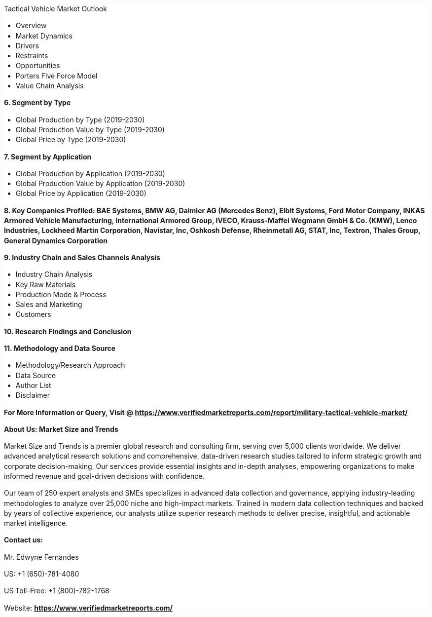 Tactical Vehicle Market Outlook</strong></p><ul><li>Overview</li><li>Market Dynamics</li><li>Drivers</li><li>Restraints</li><li>Opportunities</li><li>Porters Five Force Model</li><li>Value Chain Analysis&nbsp;</li></ul><p><strong>6. Segment by Type</strong></p><ul><li>Global Production by Type (2019-2030)</li><li>Global Production Value by Type (2019-2030)</li><li>Global Price by Type (2019-2030)</li></ul><p><strong>7. Segment by Application</strong></p><ul><li>Global Production by Application (2019-2030)</li><li>Global Production Value by Application (2019-2030)</li><li>Global Price by Application (2019-2030)</li></ul><p><strong>8. Key Companies Profiled: BAE Systems, BMW AG, Daimler AG (Mercedes Benz), Elbit Systems, Ford Motor Company, INKAS Armored Vehicle Manufacturing, International Armored Group, IVECO, Krauss-Maffei Wegmann GmbH & Co. (KMW), Lenco Industries, Lockheed Martin Corporation, Navistar, Inc, Oshkosh Defense, Rheinmetall AG, STAT, Inc, Textron, Thales Group, General Dynamics Corporation</strong></p><p><strong>9. Industry Chain and Sales Channels Analysis</strong></p><ul><li>Industry Chain Analysis</li><li>Key Raw Materials</li><li>Production Mode &amp; Process</li><li>Sales and Marketing</li><li>Customers</li></ul><p><strong>10. Research Findings and Conclusion</strong></p><p><strong>11. Methodology and Data Source</strong></p><ul><li>Methodology/Research Approach</li><li>Data Source</li><li>Author List</li><li>Disclaimer</li></ul></p><p><strong>For More Information or Query, Visit @ <a href="https://www.verifiedmarketreports.com/report/military-tactical-vehicle-market/">https://www.verifiedmarketreports.com/report/military-tactical-vehicle-market/</a></strong></p><p><strong>About Us: Market Size and Trends</strong></p><p>Market Size and Trends is a premier global research and consulting firm, serving over 5,000 clients worldwide. We deliver advanced analytical research solutions and comprehensive, data-driven research studies tailored to inform strategic growth and corporate decision-making. Our services provide essential insights and in-depth analyses, empowering organizations to make informed revenue and goal-driven decisions with confidence.</p><p>Our team of 250 expert analysts and SMEs specializes in advanced data collection and governance, applying industry-leading methodologies to analyze over 25,000 niche and high-impact markets. Trained in modern data collection techniques and backed by years of collective experience, our analysts utilize superior research methods to deliver precise, insightful, and actionable market intelligence.</p><p><strong>Contact us:</strong></p><p>Mr. Edwyne Fernandes</p><p>US: +1 (650)-781-4080</p><p>US Toll-Free: +1 (800)-782-1768</p><p>Website: <strong><a href="https://www.verifiedmarketreports.com/">https://www.verifiedmarketreports.com/</a></strong></p>
